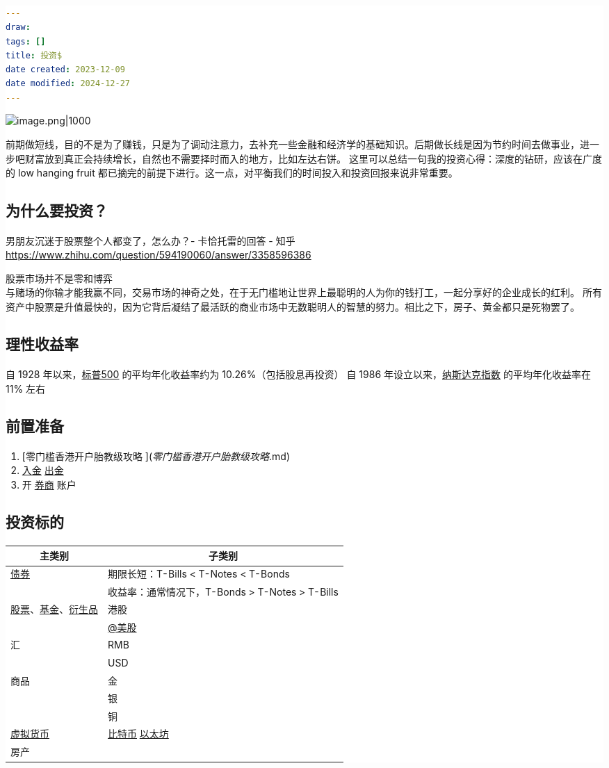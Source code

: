 ```yaml
---
draw:
tags: []
title: 投资$
date created: 2023-12-09
date modified: 2024-12-27
---
```


![image.png|1000](https://imagehosting4picgo.oss-cn-beijing.aliyuncs.com/imagehosting/fix-dir%2Fpicgo%2Fpicgo-clipboard-images%2F2024%2F09%2F20%2F17-52-04-ff9634a53207efaf83546dfa4e360875-202409201752434-44eee4.png)

前期做短线，目的不是为了赚钱，只是为了调动注意力，去补充一些金融和经济学的基础知识。后期做长线是因为节约时间去做事业，进一步吧财富放到真正会持续增长，自然也不需要择时而入的地方，比如左达右饼。
这里可以总结一句我的投资心得：深度的钻研，应该在广度的 low hanging fruit 都已摘完的前提下进行。这一点，对平衡我们的时间投入和投资回报来说非常重要。



## 为什么要投资？

男朋友沉迷于股票整个人都变了，怎么办？- 卡恰托雷的回答 - 知乎  
https://www.zhihu.com/question/594190060/answer/3358596386

股票市场并不是零和博弈  
与赌场的你输才能我赢不同，交易市场的神奇之处，在于无门槛地让世界上最聪明的人为你的钱打工，一起分享好的企业成长的红利。
所有资产中股票是升值最快的，因为它背后凝结了最活跃的商业市场中无数聪明人的智慧的努力。相比之下，房子、黄金都只是死物罢了。

## 理性收益率

自 1928 年以来，[标普500](标普500.md) 的平均年化收益率约为 10.26%（包括股息再投资）
自 1986 年设立以来，[纳斯达克指数](纳斯达克指数.md) 的平均年化收益率在 11% 左右  

## 前置准备

1. [零门槛香港开户胎教级攻略 $](零门槛香港开户胎教级攻略%20$.md)  
2. [入金](入金.md) [出金](出金.md)
3. 开 [券商](券商.md) 账户

## 投资标的

| 主类别                   | 子类别                                   |
| --------------------- | ------------------------------------- |
| [债券](债券.md)                | 期限长短：T-Bills < T-Notes < T-Bonds      |
|                       | 收益率：通常情况下，T-Bonds > T-Notes > T-Bills |
| [股票](股票.md)、[基金](基金.md)、[衍生品](衍生品.md) | 港股                                    |
|                       | [@美股](@美股.md)                               |
| 汇                     | RMB                                   |
|                       | USD                                   |
| 商品                    | 金                                     |
|                       | 银                                     |
|                       | 铜                                     |
| [虚拟货币](虚拟货币.md)<br>          | [比特币](比特币) [以太坊](以太坊)                       |
| 房产                    |                                       |
